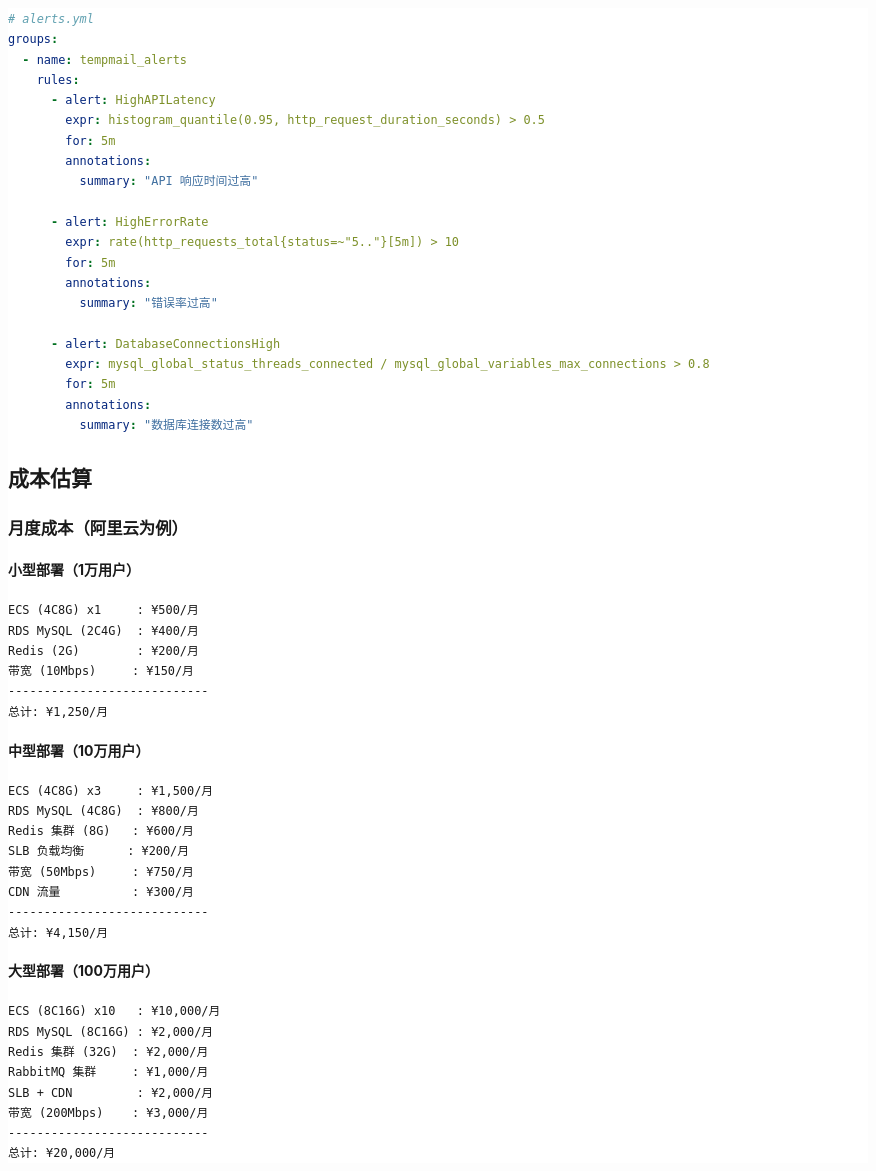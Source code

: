 ```yaml
# alerts.yml
groups:
  - name: tempmail_alerts
    rules:
      - alert: HighAPILatency
        expr: histogram_quantile(0.95, http_request_duration_seconds) > 0.5
        for: 5m
        annotations:
          summary: "API 响应时间过高"

      - alert: HighErrorRate
        expr: rate(http_requests_total{status=~"5.."}[5m]) > 10
        for: 5m
        annotations:
          summary: "错误率过高"

      - alert: DatabaseConnectionsHigh
        expr: mysql_global_status_threads_connected / mysql_global_variables_max_connections > 0.8
        for: 5m
        annotations:
          summary: "数据库连接数过高"
```

## 成本估算

### 月度成本（阿里云为例）

#### 小型部署（1万用户）
```
ECS (4C8G) x1     : ¥500/月
RDS MySQL (2C4G)  : ¥400/月
Redis (2G)        : ¥200/月
带宽 (10Mbps)     : ¥150/月
----------------------------
总计: ¥1,250/月
```

#### 中型部署（10万用户）
```
ECS (4C8G) x3     : ¥1,500/月
RDS MySQL (4C8G)  : ¥800/月
Redis 集群 (8G)   : ¥600/月
SLB 负载均衡      : ¥200/月
带宽 (50Mbps)     : ¥750/月
CDN 流量          : ¥300/月
----------------------------
总计: ¥4,150/月
```

#### 大型部署（100万用户）
```
ECS (8C16G) x10   : ¥10,000/月
RDS MySQL (8C16G) : ¥2,000/月
Redis 集群 (32G)  : ¥2,000/月
RabbitMQ 集群     : ¥1,000/月
SLB + CDN         : ¥2,000/月
带宽 (200Mbps)    : ¥3,000/月
----------------------------
总计: ¥20,000/月
```
